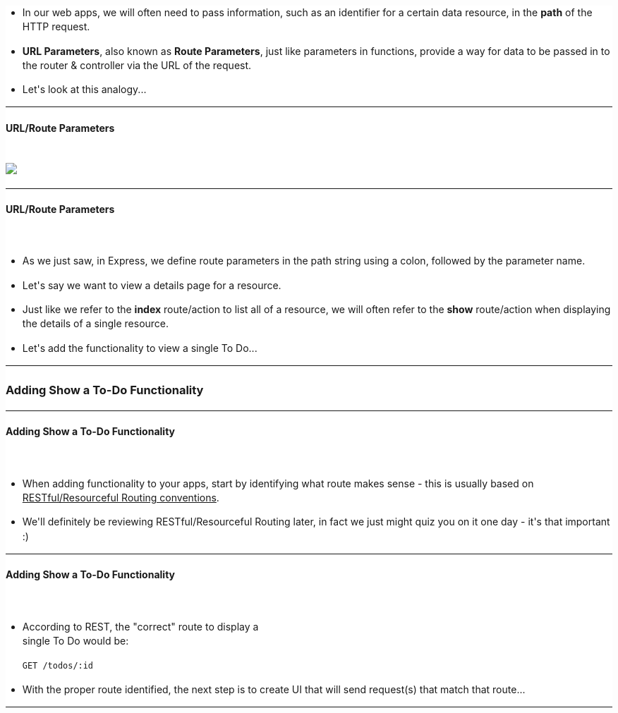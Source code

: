 - In our web apps, we will often need to pass information, such as an identifier for a certain data resource, in the **path** of the HTTP request.

- **URL Parameters**, also known as **Route Parameters**, just like parameters in functions, provide a way for data to be passed in to the router & controller via the URL of the request.

- Let's look at this analogy...

---
#### URL/Route Parameters
<br>

<img src="https://i.imgur.com/X8Cj85b.png">

---
#### URL/Route Parameters
<br>

- As we just saw, in Express, we define route parameters in the path string using a colon, followed by the parameter name.

- Let's say we want to view a details page for a resource.

- Just like we refer to the **index** route/action to list all of a resource, we will often refer to the **show** route/action when displaying the details of a single resource.

- Let's add the functionality to view a single To Do...

---
### Adding Show a To-Do Functionality
 
---
#### Adding Show a To-Do Functionality
<br>

- When adding functionality to your apps, start by identifying what route makes sense - this is usually based on [RESTful/Resourceful Routing conventions](https://gist.github.com/jim-clark/8689a6a6fbeeed06a672).

- We'll definitely be reviewing RESTful/Resourceful Routing later, in fact we just might quiz you on it one day - it's that important :)

---
#### Adding Show a To-Do Functionality
<br>

- According to REST, the "correct" route to display a<br>single To Do would be:

	```sh
	GET /todos/:id
	```

- With the proper route identified, the next step is to create UI that will send request(s) that match that route...

---